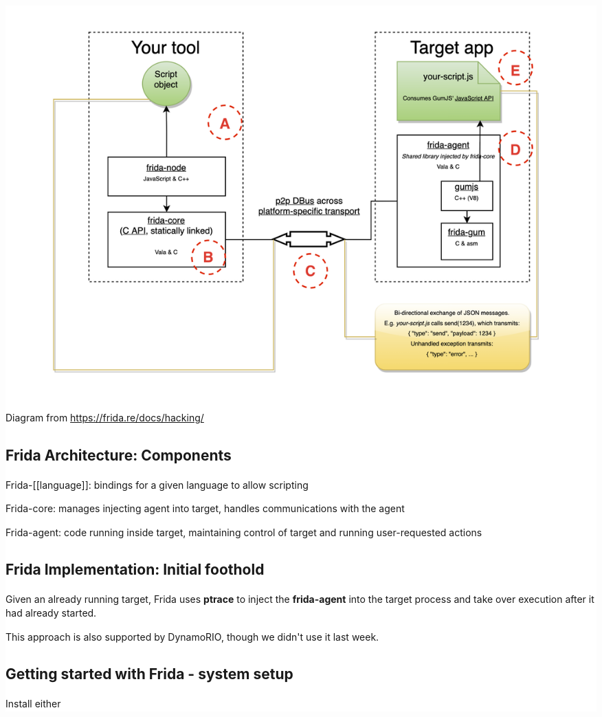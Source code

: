 ![Design](imgs/learnfrida.png "Frida design")

Diagram from https://frida.re/docs/hacking/

## Frida Architecture: Components
Frida-[[language]]: bindings for a given language to allow scripting

Frida-core: manages injecting agent into target, handles communications with the agent

Frida-agent: code running inside target, maintaining control of target and running user-requested actions

## Frida Implementation: Initial foothold
Given an already running target, Frida uses **ptrace** to
inject the **frida-agent** into the target process and
take over execution after it had already started.

This approach is also supported by DynamoRIO, though we didn't use it last week.

## Getting started with Frida - system setup

Install either
